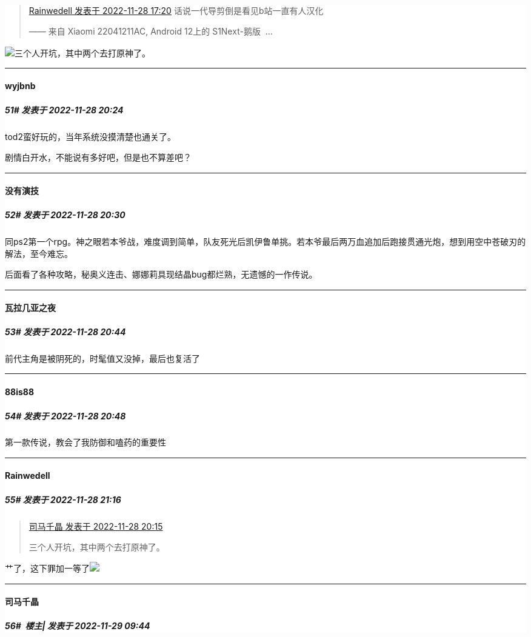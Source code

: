 <blockquote><a href="httphttps://bbs.saraba1st.com/2b/forum.php?mod=redirect&amp;goto=findpost&amp;pid=58663148&amp;ptid=2107266" target="_blank">Rainwedell 发表于 2022-11-28 17:20</a>
话说一代导剪倒是看见b站一直有人汉化

—— 来自 Xiaomi 22041211AC, Android 12上的 S1Next-鹅版  ...</blockquote>
<img src="https://static.saraba1st.com/image/smiley/face2017/037.png" referrerpolicy="no-referrer">三个人开坑，其中两个去打原神了。

*****

####  wyjbnb  
##### 51#       发表于 2022-11-28 20:24

tod2蛮好玩的，当年系统没摸清楚也通关了。

剧情白开水，不能说有多好吧，但是也不算差吧？

*****

####  没有演技  
##### 52#       发表于 2022-11-28 20:30

同ps2第一个rpg。神之眼若本爷战，难度调到简单，队友死光后凯伊鲁单挑。若本爷最后两万血追加后跑接贯通光炮，想到用空中苍破刃的解法，至今难忘。

后面看了各种攻略，秘奥义连击、娜娜莉具现结晶bug都烂熟，无遗憾的一作传说。

*****

####  瓦拉几亚之夜  
##### 53#       发表于 2022-11-28 20:44

前代主角是被阴死的，时髦值又没掉，最后也复活了

*****

####  88is88  
##### 54#       发表于 2022-11-28 20:48

第一款传说，教会了我防御和嗑药的重要性

*****

####  Rainwedell  
##### 55#       发表于 2022-11-28 21:16

<blockquote><a href="httphttps://bbs.saraba1st.com/2b/forum.php?mod=redirect&amp;goto=findpost&amp;pid=58665798&amp;ptid=2107266" target="_blank">司马千晶 发表于 2022-11-28 20:15</a>

三个人开坑，其中两个去打原神了。</blockquote>
艹了，这下罪加一等了<img src="https://static.saraba1st.com/image/smiley/face2017/067.png" referrerpolicy="no-referrer">

*****

####  司马千晶  
##### 56#         楼主| 发表于 2022-11-29 09:44
